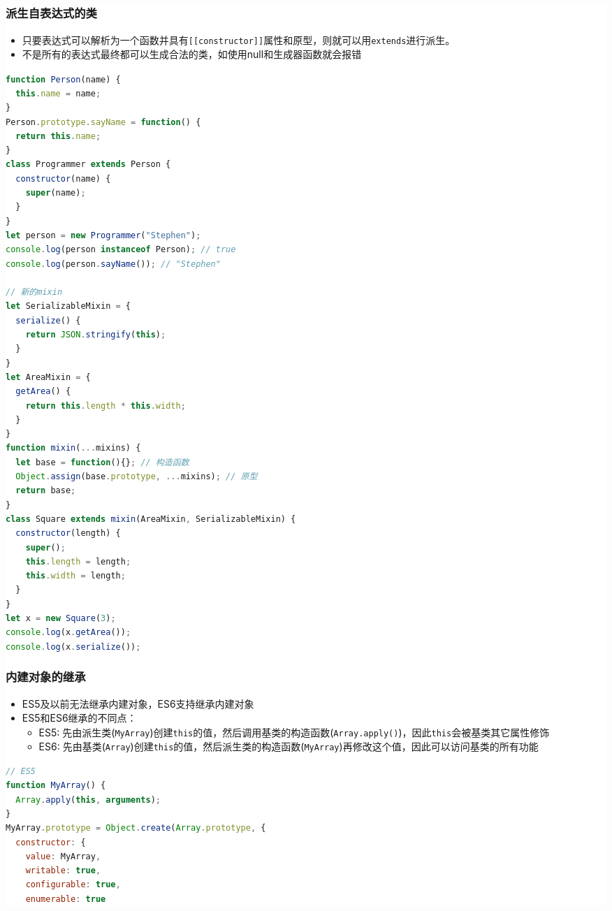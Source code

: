 ### 派生自表达式的类
* 只要表达式可以解析为一个函数并具有`[[constructor]]`属性和原型，则就可以用`extends`进行派生。
* 不是所有的表达式最终都可以生成合法的类，如使用null和生成器函数就会报错
```js
function Person(name) {
  this.name = name;
}
Person.prototype.sayName = function() {
  return this.name;
}
class Programmer extends Person {
  constructor(name) {
    super(name);
  }
}
let person = new Programmer("Stephen");
console.log(person instanceof Person); // true
console.log(person.sayName()); // "Stephen"

// 新的mixin
let SerializableMixin = {
  serialize() {
    return JSON.stringify(this);
  }
}
let AreaMixin = {
  getArea() {
    return this.length * this.width;
  }
}
function mixin(...mixins) {
  let base = function(){}; // 构造函数
  Object.assign(base.prototype, ...mixins); // 原型
  return base;
}
class Square extends mixin(AreaMixin, SerializableMixin) {
  constructor(length) {
    super();
    this.length = length;
    this.width = length;
  }
}
let x = new Square(3);
console.log(x.getArea());
console.log(x.serialize());
```

### 内建对象的继承
* ES5及以前无法继承内建对象，ES6支持继承内建对象
* ES5和ES6继承的不同点：
  * ES5: 先由派生类(`MyArray`)创建`this`的值，然后调用基类的构造函数(`Array.apply()`)，因此`this`会被基类其它属性修饰
  * ES6: 先由基类(`Array`)创建`this`的值，然后派生类的构造函数(`MyArray`)再修改这个值，因此可以访问基类的所有功能
```js
// ES5
function MyArray() {
  Array.apply(this, arguments);
}
MyArray.prototype = Object.create(Array.prototype, {
  constructor: {
    value: MyArray,
    writable: true,
    configurable: true,
    enumerable: true
```
